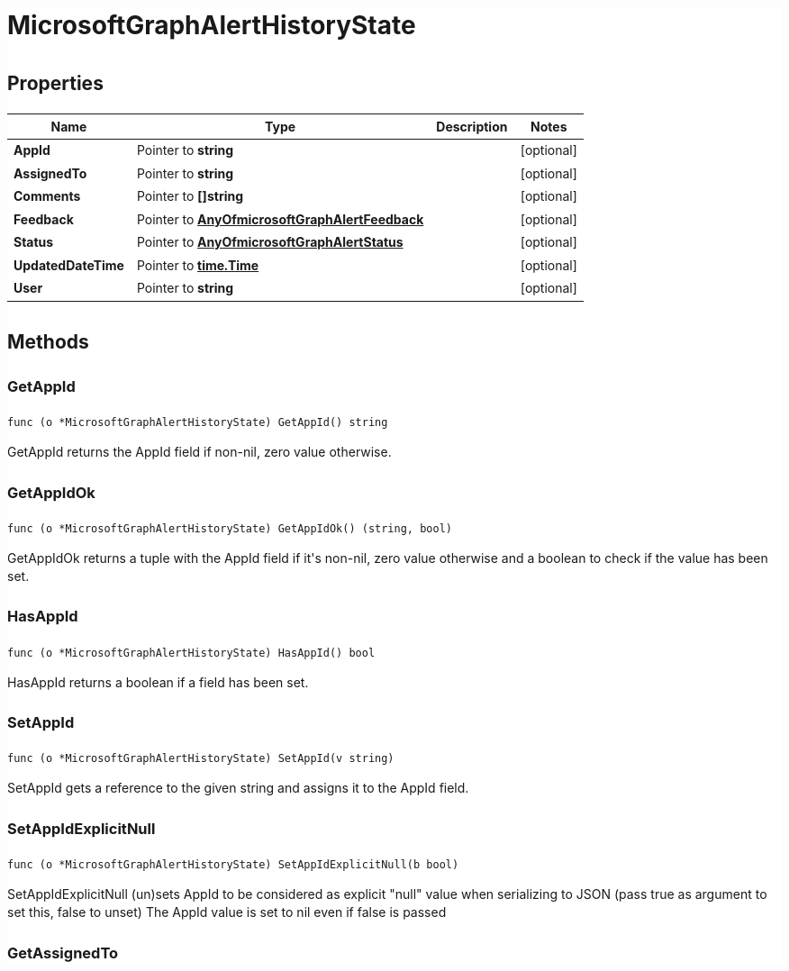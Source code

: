 # MicrosoftGraphAlertHistoryState

## Properties

Name | Type | Description | Notes
------------ | ------------- | ------------- | -------------
**AppId** | Pointer to **string** |  | [optional] 
**AssignedTo** | Pointer to **string** |  | [optional] 
**Comments** | Pointer to **[]string** |  | [optional] 
**Feedback** | Pointer to [**AnyOfmicrosoftGraphAlertFeedback**](anyOf&lt;microsoft.graph.alertFeedback&gt;.md) |  | [optional] 
**Status** | Pointer to [**AnyOfmicrosoftGraphAlertStatus**](anyOf&lt;microsoft.graph.alertStatus&gt;.md) |  | [optional] 
**UpdatedDateTime** | Pointer to [**time.Time**](time.Time.md) |  | [optional] 
**User** | Pointer to **string** |  | [optional] 

## Methods

### GetAppId

`func (o *MicrosoftGraphAlertHistoryState) GetAppId() string`

GetAppId returns the AppId field if non-nil, zero value otherwise.

### GetAppIdOk

`func (o *MicrosoftGraphAlertHistoryState) GetAppIdOk() (string, bool)`

GetAppIdOk returns a tuple with the AppId field if it's non-nil, zero value otherwise
and a boolean to check if the value has been set.

### HasAppId

`func (o *MicrosoftGraphAlertHistoryState) HasAppId() bool`

HasAppId returns a boolean if a field has been set.

### SetAppId

`func (o *MicrosoftGraphAlertHistoryState) SetAppId(v string)`

SetAppId gets a reference to the given string and assigns it to the AppId field.

### SetAppIdExplicitNull

`func (o *MicrosoftGraphAlertHistoryState) SetAppIdExplicitNull(b bool)`

SetAppIdExplicitNull (un)sets AppId to be considered as explicit "null" value
when serializing to JSON (pass true as argument to set this, false to unset)
The AppId value is set to nil even if false is passed
### GetAssignedTo
